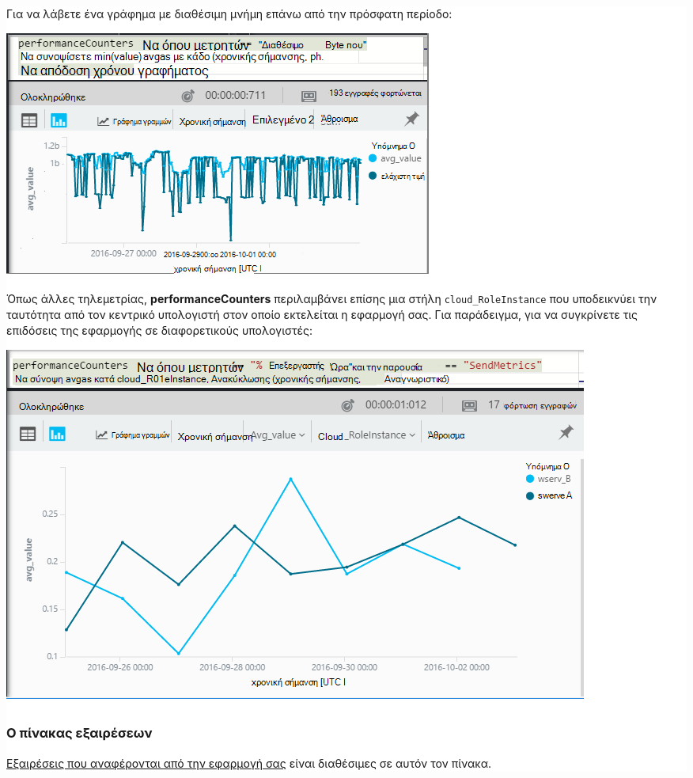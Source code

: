 Για να λάβετε ένα γράφημα με διαθέσιμη μνήμη επάνω από την πρόσφατη περίοδο: 

![Timechart μνήμης σε εφαρμογή ιδέες ανάλυσης](./media/app-insights-analytics-tour/analytics-available-memory.png)


Όπως άλλες τηλεμετρίας, **performanceCounters** περιλαμβάνει επίσης μια στήλη `cloud_RoleInstance` που υποδεικνύει την ταυτότητα από τον κεντρικό υπολογιστή στον οποίο εκτελείται η εφαρμογή σας. Για παράδειγμα, για να συγκρίνετε τις επιδόσεις της εφαρμογής σε διαφορετικούς υπολογιστές: 


![Απόδοση φέρουν κατά διαστήματα από το ρόλο παρουσία στην εφαρμογή ιδέες ανάλυσης](./media/app-insights-analytics-tour/analytics-metrics-role-instance.png)

### <a name="exceptions-table"></a>Ο πίνακας εξαιρέσεων

[Εξαιρέσεις που αναφέρονται από την εφαρμογή σας](app-insights-asp-net-exceptions.md) είναι διαθέσιμες σε αυτόν τον πίνακα. 
